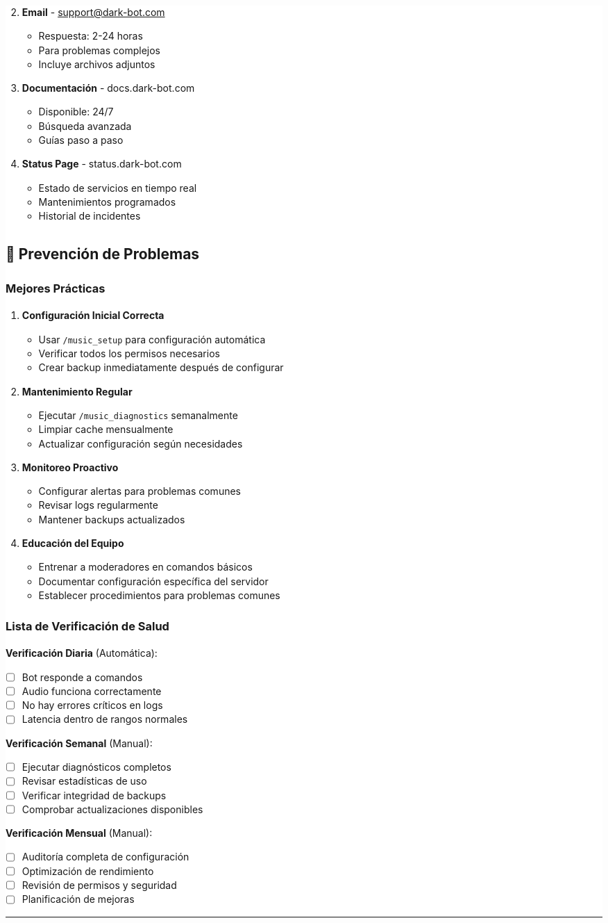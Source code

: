 2. **Email** - support@dark-bot.com
   - Respuesta: 2-24 horas
   - Para problemas complejos
   - Incluye archivos adjuntos

3. **Documentación** - docs.dark-bot.com
   - Disponible: 24/7
   - Búsqueda avanzada
   - Guías paso a paso

4. **Status Page** - status.dark-bot.com
   - Estado de servicios en tiempo real
   - Mantenimientos programados
   - Historial de incidentes

## 🎯 Prevención de Problemas

### Mejores Prácticas

1. **Configuración Inicial Correcta**
   - Usar `/music_setup` para configuración automática
   - Verificar todos los permisos necesarios
   - Crear backup inmediatamente después de configurar

2. **Mantenimiento Regular**
   - Ejecutar `/music_diagnostics` semanalmente
   - Limpiar cache mensualmente
   - Actualizar configuración según necesidades

3. **Monitoreo Proactivo**
   - Configurar alertas para problemas comunes
   - Revisar logs regularmente
   - Mantener backups actualizados

4. **Educación del Equipo**
   - Entrenar a moderadores en comandos básicos
   - Documentar configuración específica del servidor
   - Establecer procedimientos para problemas comunes

### Lista de Verificación de Salud

**Verificación Diaria** (Automática):
- [ ] Bot responde a comandos
- [ ] Audio funciona correctamente
- [ ] No hay errores críticos en logs
- [ ] Latencia dentro de rangos normales

**Verificación Semanal** (Manual):
- [ ] Ejecutar diagnósticos completos
- [ ] Revisar estadísticas de uso
- [ ] Verificar integridad de backups
- [ ] Comprobar actualizaciones disponibles

**Verificación Mensual** (Manual):
- [ ] Auditoría completa de configuración
- [ ] Optimización de rendimiento
- [ ] Revisión de permisos y seguridad
- [ ] Planificación de mejoras

---
